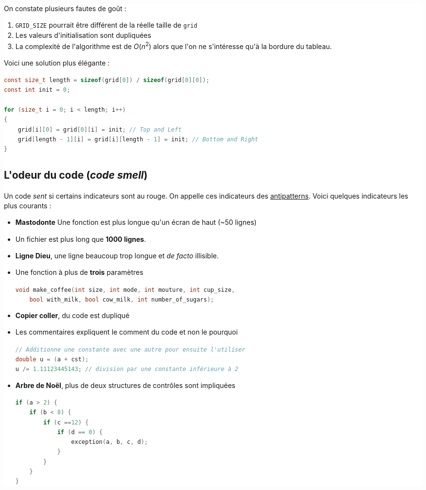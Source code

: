 On constate plusieurs fautes de goût :

1. `GRID_SIZE` pourrait être différent de la réelle taille de `grid`
2. Les valeurs d'initialisation sont dupliquées
3. La complexité de l'algorithme est de $O(n^2)$ alors que l'on ne s'intéresse qu'à la bordure du tableau.

Voici une solution plus élégante :

```c
const size_t length = sizeof(grid[0]) / sizeof(grid[0][0]);
const int init = 0;

for (size_t i = 0; i < length; i++)
{
    grid[i][0] = grid[0][i] = init; // Top and Left
    grid[length - 1][i] = grid[i][length - 1] = init; // Bottom and Right
}
```

## L'odeur du code (*code smell*)

Un code *sent* si certains indicateurs sont au rouge. On appelle ces indicateurs des [antipatterns](https://fr.wikipedia.org/wiki/Antipattern). Voici quelques indicateurs les plus courants :

- **Mastodonte** Une fonction est plus longue qu'un écran de haut (~50 lignes)

- Un fichier est plus long que **1000 lignes**.

- **Ligne Dieu**, une ligne beaucoup trop longue et *de facto* illisible.

- Une fonction à plus de **trois** paramètres

    ```c
    void make_coffee(int size, int mode, int mouture, int cup_size,
        bool with_milk, bool cow_milk, int number_of_sugars);
    ```

- **Copier coller**, du code est dupliqué

- Les commentaires expliquent le comment du code et non le pourquoi

    ```c
    // Additionne une constante avec une autre pour ensuite l'utiliser
    double u = (a + cst);
    u /= 1.11123445143; // division par une constante inférieure à 2
    ```

- **Arbre de Noël**, plus de deux structures de contrôles sont impliquées

    ```c
    if (a > 2) {
        if (b < 8) {
            if (c ==12) {
                if (d == 0) {
                    exception(a, b, c, d);
                }
            }
        }
    }
    ```
